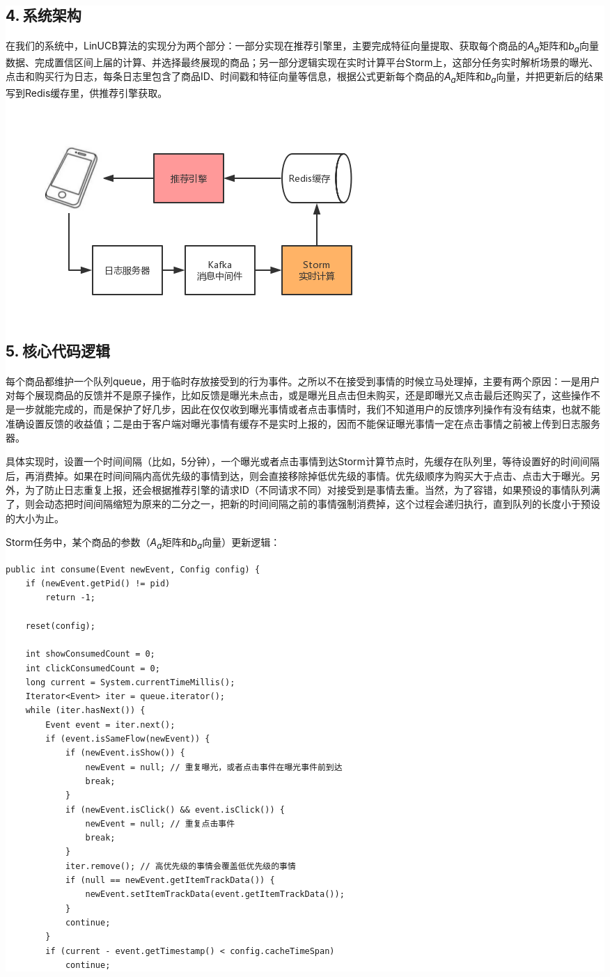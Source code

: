 ## 4. 系统架构

在我们的系统中，LinUCB算法的实现分为两个部分：一部分实现在推荐引擎里，主要完成特征向量提取、获取每个商品的$A_a$矩阵和$b_a$向量数据、完成置信区间上届的计算、并选择最终展现的商品；另一部分逻辑实现在实时计算平台Storm上，这部分任务实时解析场景的曝光、点击和购买行为日志，每条日志里包含了商品ID、时间戳和特征向量等信息，根据公式更新每个商品的$A_a$矩阵和$b_a$向量，并把更新后的结果写到Redis缓存里，供推荐引擎获取。

![linucb](linucb/LinUCB.png)

## 5. 核心代码逻辑

每个商品都维护一个队列queue，用于临时存放接受到的行为事件。之所以不在接受到事情的时候立马处理掉，主要有两个原因：一是用户对每个展现商品的反馈并不是原子操作，比如反馈是曝光未点击，或是曝光且点击但未购买，还是即曝光又点击最后还购买了，这些操作不是一步就能完成的，而是保护了好几步，因此在仅仅收到曝光事情或者点击事情时，我们不知道用户的反馈序列操作有没有结束，也就不能准确设置反馈的收益值；二是由于客户端对曝光事情有缓存不是实时上报的，因而不能保证曝光事情一定在点击事情之前被上传到日志服务器。

具体实现时，设置一个时间间隔（比如，5分钟），一个曝光或者点击事情到达Storm计算节点时，先缓存在队列里，等待设置好的时间间隔后，再消费掉。如果在时间间隔内高优先级的事情到达，则会直接移除掉低优先级的事情。优先级顺序为购买大于点击、点击大于曝光。另外，为了防止日志重复上报，还会根据推荐引擎的请求ID（不同请求不同）对接受到是事情去重。当然，为了容错，如果预设的事情队列满了，则会动态把时间间隔缩短为原来的二分之一，把新的时间间隔之前的事情强制消费掉，这个过程会递归执行，直到队列的长度小于预设的大小为止。

Storm任务中，某个商品的参数（$A_a$矩阵和$b_a$向量）更新逻辑：
```
public int consume(Event newEvent, Config config) {
    if (newEvent.getPid() != pid)
        return -1;

    reset(config);

    int showConsumedCount = 0;
    int clickConsumedCount = 0;
    long current = System.currentTimeMillis();
    Iterator<Event> iter = queue.iterator();
    while (iter.hasNext()) {
        Event event = iter.next();
        if (event.isSameFlow(newEvent)) {
            if (newEvent.isShow()) {
                newEvent = null; // 重复曝光，或者点击事件在曝光事件前到达
                break;
            }
            if (newEvent.isClick() && event.isClick()) {
                newEvent = null; // 重复点击事件
                break;
            }
            iter.remove(); // 高优先级的事情会覆盖低优先级的事情
            if (null == newEvent.getItemTrackData()) {
                newEvent.setItemTrackData(event.getItemTrackData());
            }
            continue;
        }
        if (current - event.getTimestamp() < config.cacheTimeSpan)
            continue;
```